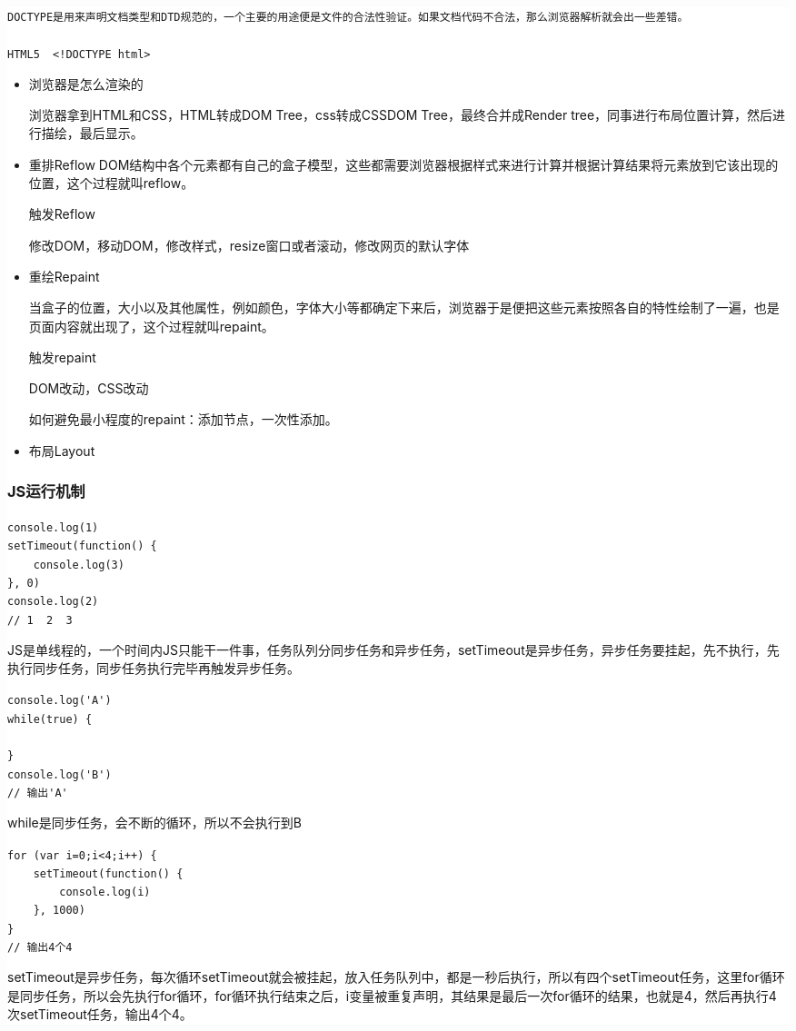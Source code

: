 	DOCTYPE是用来声明文档类型和DTD规范的，一个主要的用途便是文件的合法性验证。如果文档代码不合法，那么浏览器解析就会出一些差错。
	
	HTML5  <!DOCTYPE html>
* 浏览器是怎么渲染的

	浏览器拿到HTML和CSS，HTML转成DOM Tree，css转成CSSDOM Tree，最终合并成Render tree，同事进行布局位置计算，然后进行描绘，最后显示。
	
* 重排Reflow
	DOM结构中各个元素都有自己的盒子模型，这些都需要浏览器根据样式来进行计算并根据计算结果将元素放到它该出现的位置，这个过程就叫reflow。
	
	触发Reflow
	
	修改DOM，移动DOM，修改样式，resize窗口或者滚动，修改网页的默认字体
	
* 重绘Repaint

	当盒子的位置，大小以及其他属性，例如颜色，字体大小等都确定下来后，浏览器于是便把这些元素按照各自的特性绘制了一遍，也是页面内容就出现了，这个过程就叫repaint。
	
	触发repaint
	
	DOM改动，CSS改动
	
	如何避免最小程度的repaint：添加节点，一次性添加。
	
* 布局Layout

### JS运行机制
```
console.log(1)
setTimeout(function() {
	console.log(3)
}, 0)
console.log(2)
// 1  2  3
```
JS是单线程的，一个时间内JS只能干一件事，任务队列分同步任务和异步任务，setTimeout是异步任务，异步任务要挂起，先不执行，先执行同步任务，同步任务执行完毕再触发异步任务。

```
console.log('A')
while(true) {

}
console.log('B')
// 输出'A'
```
while是同步任务，会不断的循环，所以不会执行到B

```
for (var i=0;i<4;i++) {
	setTimeout(function() {
		console.log(i)
	}, 1000)
}
// 输出4个4
```
setTimeout是异步任务，每次循环setTimeout就会被挂起，放入任务队列中，都是一秒后执行，所以有四个setTimeout任务，这里for循环是同步任务，所以会先执行for循环，for循环执行结束之后，i变量被重复声明，其结果是最后一次for循环的结果，也就是4，然后再执行4次setTimeout任务，输出4个4。
